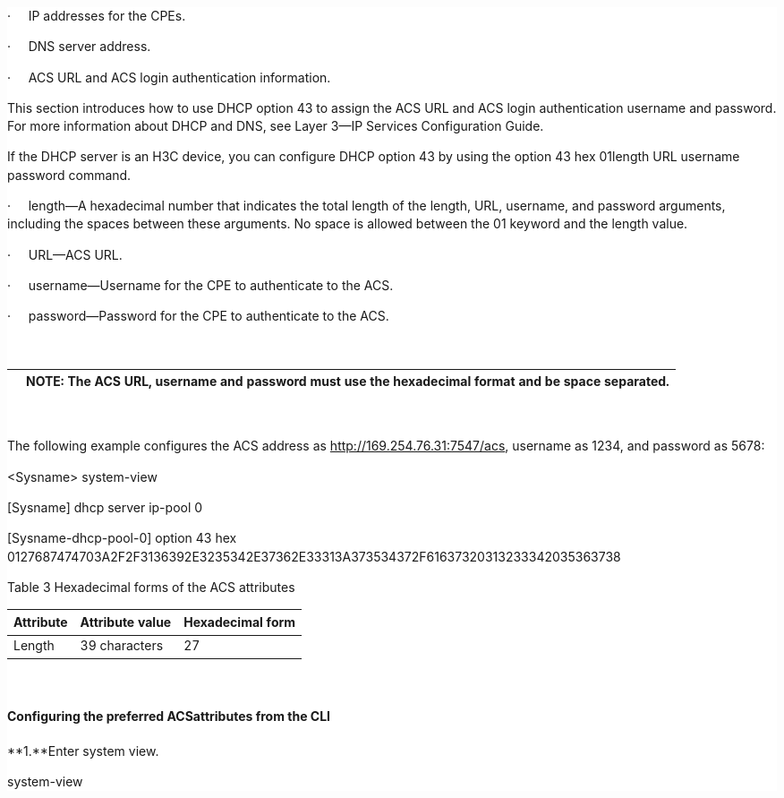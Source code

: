 ·     IP addresses for the CPEs.

·     DNS server address.

·     ACS URL and ACS login authentication
information.

This section introduces how to use DHCP
option 43 to assign the ACS URL and ACS login authentication username and
password. For more information about DHCP and DNS, see Layer
3—IP Services Configuration Guide.

If the DHCP server is an H3C device, you
can configure DHCP option 43 by using the option 43 hex 01length URL
username password command.

·     length—A hexadecimal number that indicates the total length of the length, URL, username, and password
arguments, including the spaces between these arguments. No space is allowed
between the 01 keyword and the length value.

·     URL—ACS URL.

·     username—Username for the CPE to authenticate to the ACS.

·     password—Password for the CPE to authenticate to the ACS.

 

|  | NOTE:  The ACS URL, username and password must use the hexadecimal format and be space separated. |
| --- | --- |

‌

The following example configures the ACS
address as http://169.254.76.31:7547/acs, username
as 1234, and password as 5678:

\<Sysname\> system-view

\[Sysname] dhcp server ip-pool 0

\[Sysname-dhcp-pool-0] option 43 hex 0127687474703A2F2F3136392E3235342E37362E33313A373534372F61637320313233342035363738

Table 3 Hexadecimal forms of the ACS attributes

| Attribute | Attribute value | Hexadecimal form |
| --- | --- | --- |
| Length | 39 characters | 27 || ACS URL | http://169.254.76.31:7547/acs | 687474703A2F2F3136392E3235342E37362E33313A373534372F61637320  NOTE:  The two ending digits (20) represent the space. || ACS connect username | 1234 | 3132333420  NOTE:  The two ending digits (20) represent the space. || ACS connect password | 5678 | 35363738 |




‌

#### Configuring the preferred ACSattributes from the CLI

**1\.**Enter system view.

system-view
